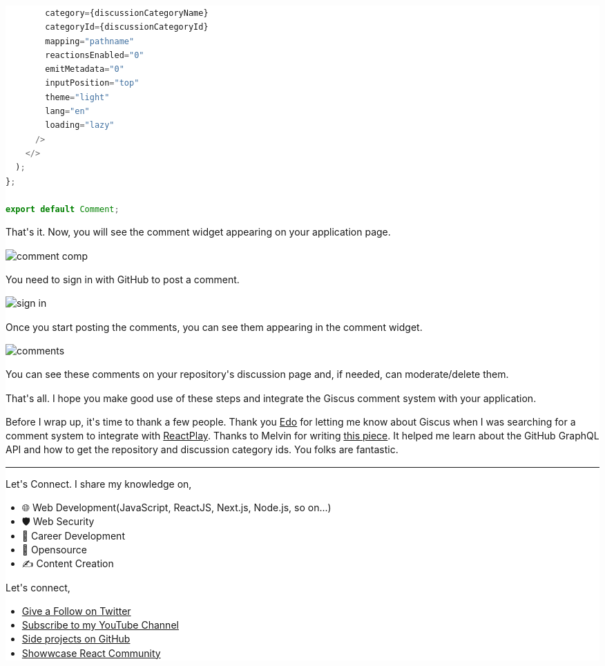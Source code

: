 ```js
        category={discussionCategoryName}
        categoryId={discussionCategoryId}
        mapping="pathname"
        reactionsEnabled="0"
        emitMetadata="0"
        inputPosition="top"
        theme="light"
        lang="en"
        loading="lazy"
      />
    </>
  );
};

export default Comment;
```
That's it. Now, you will see the comment widget appearing on your application page.

![comment comp](https://cdn.hashnode.com/res/hashnode/image/upload/v1651816731677/ZG6X-sUHw.png?border=1,CCCCCC&auto=compress)

You need to sign in with GitHub to post a comment.

![sign in](https://cdn.hashnode.com/res/hashnode/image/upload/v1651816788416/XO3uOjji8.png?border=1,CCCCCC&auto=compress)

Once you start posting the comments, you can see them appearing in the comment widget.

![comments](https://cdn.hashnode.com/res/hashnode/image/upload/v1651816821096/fyQ2FF4gc.png?border=1,CCCCCC&auto=compress)

You can see these comments on your repository's discussion page and, if needed, can moderate/delete them.

That's all. I hope you make good use of these steps and integrate the Giscus comment system with your application. 

Before I wrap up, it's time to thank a few people. Thank you [Edo](https://www.showwcase.com/adityawarmanfw) for letting me know about Giscus when I was searching for a comment system to integrate with [ReactPlay](https://www.reactplay.io/). Thanks to Melvin for writing [this piece](https://dev.to/melvnl/add-comment-system-to-your-static-site-with-giscus-482o). It helped me learn about the GitHub GraphQL API and how to get the repository and discussion category ids. You folks are fantastic.

<hr />
Let's Connect. I share my knowledge on,

- 🌐 Web Development(JavaScript, ReactJS, Next.js, Node.js, so on...)
- 🛡️ Web Security
- 💼 Career Development
- 🌱 Opensource
- ✍️ Content Creation

Let's connect,

- [Give a Follow on Twitter](https://twitter.com/tapasadhikary)
- [Subscribe to my YouTube Channel](https://www.youtube.com/tapasadhikary?sub_confirmation=1)
- [Side projects on GitHub](https://github.com/atapas)
- [Showwcase React Community](https://www.showwcase.com/community/react.js)

